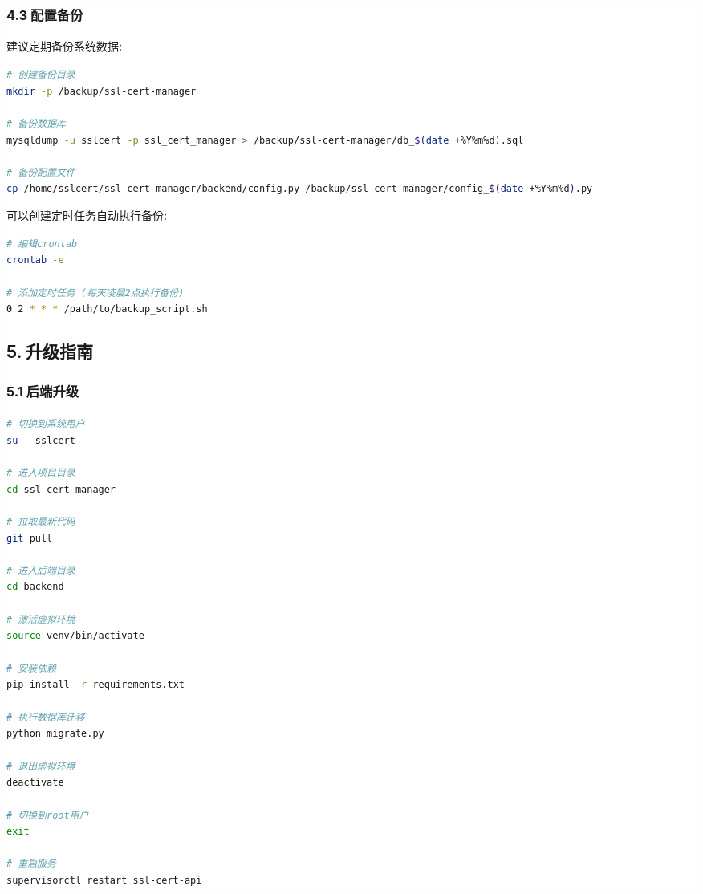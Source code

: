 ### 4.3 配置备份

建议定期备份系统数据:

```bash
# 创建备份目录
mkdir -p /backup/ssl-cert-manager

# 备份数据库
mysqldump -u sslcert -p ssl_cert_manager > /backup/ssl-cert-manager/db_$(date +%Y%m%d).sql

# 备份配置文件
cp /home/sslcert/ssl-cert-manager/backend/config.py /backup/ssl-cert-manager/config_$(date +%Y%m%d).py
```

可以创建定时任务自动执行备份:

```bash
# 编辑crontab
crontab -e

# 添加定时任务 (每天凌晨2点执行备份)
0 2 * * * /path/to/backup_script.sh
```

## 5. 升级指南

### 5.1 后端升级

```bash
# 切换到系统用户
su - sslcert

# 进入项目目录
cd ssl-cert-manager

# 拉取最新代码
git pull

# 进入后端目录
cd backend

# 激活虚拟环境
source venv/bin/activate

# 安装依赖
pip install -r requirements.txt

# 执行数据库迁移
python migrate.py

# 退出虚拟环境
deactivate

# 切换到root用户
exit

# 重启服务
supervisorctl restart ssl-cert-api
```
